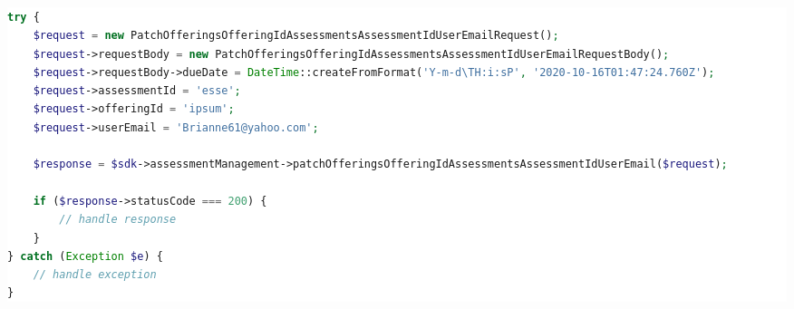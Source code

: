 ```php
try {
    $request = new PatchOfferingsOfferingIdAssessmentsAssessmentIdUserEmailRequest();
    $request->requestBody = new PatchOfferingsOfferingIdAssessmentsAssessmentIdUserEmailRequestBody();
    $request->requestBody->dueDate = DateTime::createFromFormat('Y-m-d\TH:i:sP', '2020-10-16T01:47:24.760Z');
    $request->assessmentId = 'esse';
    $request->offeringId = 'ipsum';
    $request->userEmail = 'Brianne61@yahoo.com';

    $response = $sdk->assessmentManagement->patchOfferingsOfferingIdAssessmentsAssessmentIdUserEmail($request);

    if ($response->statusCode === 200) {
        // handle response
    }
} catch (Exception $e) {
    // handle exception
}
```
